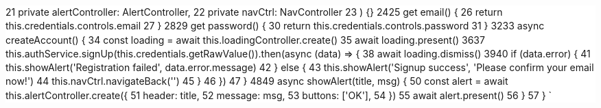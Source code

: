 21
  private alertController: AlertController,
22
  private navCtrl: NavController
23
 ) {}
2425
 get email() {
26
  return this.credentials.controls.email
27
 }
2829
 get password() {
30
  return this.credentials.controls.password
31
 }
3233
 async createAccount() {
34
  const loading = await this.loadingController.create()
35
  await loading.present()
3637
  this.authService.signUp(this.credentials.getRawValue()).then(async (data) => {
38
   await loading.dismiss()
3940
   if (data.error) {
41
    this.showAlert('Registration failed', data.error.message)
42
   } else {
43
    this.showAlert('Signup success', 'Please confirm your email now!')
44
    this.navCtrl.navigateBack('')
45
   }
46
  })
47
 }
4849
 async showAlert(title, msg) {
50
  const alert = await this.alertController.create({
51
   header: title,
52
   message: msg,
53
   buttons: ['OK'],
54
  })
55
  await alert.present()
56
 }
57
}
`
